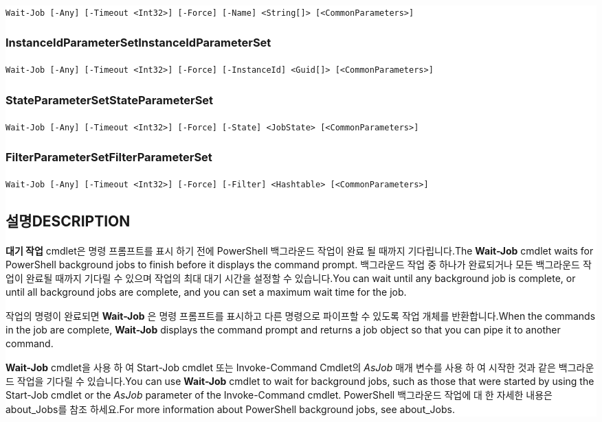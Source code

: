 ```
Wait-Job [-Any] [-Timeout <Int32>] [-Force] [-Name] <String[]> [<CommonParameters>]
```

### <span data-ttu-id="a4ed9-110">InstanceIdParameterSet</span><span class="sxs-lookup"><span data-stu-id="a4ed9-110">InstanceIdParameterSet</span></span>

```
Wait-Job [-Any] [-Timeout <Int32>] [-Force] [-InstanceId] <Guid[]> [<CommonParameters>]
```

### <span data-ttu-id="a4ed9-111">StateParameterSet</span><span class="sxs-lookup"><span data-stu-id="a4ed9-111">StateParameterSet</span></span>

```
Wait-Job [-Any] [-Timeout <Int32>] [-Force] [-State] <JobState> [<CommonParameters>]
```

### <span data-ttu-id="a4ed9-112">FilterParameterSet</span><span class="sxs-lookup"><span data-stu-id="a4ed9-112">FilterParameterSet</span></span>

```
Wait-Job [-Any] [-Timeout <Int32>] [-Force] [-Filter] <Hashtable> [<CommonParameters>]
```

## <span data-ttu-id="a4ed9-113">설명</span><span class="sxs-lookup"><span data-stu-id="a4ed9-113">DESCRIPTION</span></span>

<span data-ttu-id="a4ed9-114">**대기 작업** cmdlet은 명령 프롬프트를 표시 하기 전에 PowerShell 백그라운드 작업이 완료 될 때까지 기다립니다.</span><span class="sxs-lookup"><span data-stu-id="a4ed9-114">The **Wait-Job** cmdlet waits for PowerShell background jobs to finish before it displays the command prompt.</span></span>
<span data-ttu-id="a4ed9-115">백그라운드 작업 중 하나가 완료되거나 모든 백그라운드 작업이 완료될 때까지 기다릴 수 있으며 작업의 최대 대기 시간을 설정할 수 있습니다.</span><span class="sxs-lookup"><span data-stu-id="a4ed9-115">You can wait until any background job is complete, or until all background jobs are complete, and you can set a maximum wait time for the job.</span></span>

<span data-ttu-id="a4ed9-116">작업의 명령이 완료되면 **Wait-Job** 은 명령 프롬프트를 표시하고 다른 명령으로 파이프할 수 있도록 작업 개체를 반환합니다.</span><span class="sxs-lookup"><span data-stu-id="a4ed9-116">When the commands in the job are complete, **Wait-Job** displays the command prompt and returns a job object so that you can pipe it to another command.</span></span>

<span data-ttu-id="a4ed9-117">**Wait-Job** cmdlet을 사용 하 여 Start-Job cmdlet 또는 Invoke-Command Cmdlet의 *AsJob* 매개 변수를 사용 하 여 시작한 것과 같은 백그라운드 작업을 기다릴 수 있습니다.</span><span class="sxs-lookup"><span data-stu-id="a4ed9-117">You can use **Wait-Job** cmdlet to wait for background jobs, such as those that were started by using the Start-Job cmdlet or the *AsJob* parameter of the Invoke-Command cmdlet.</span></span>
<span data-ttu-id="a4ed9-118">PowerShell 백그라운드 작업에 대 한 자세한 내용은 about_Jobs를 참조 하세요.</span><span class="sxs-lookup"><span data-stu-id="a4ed9-118">For more information about PowerShell background jobs, see about_Jobs.</span></span>
